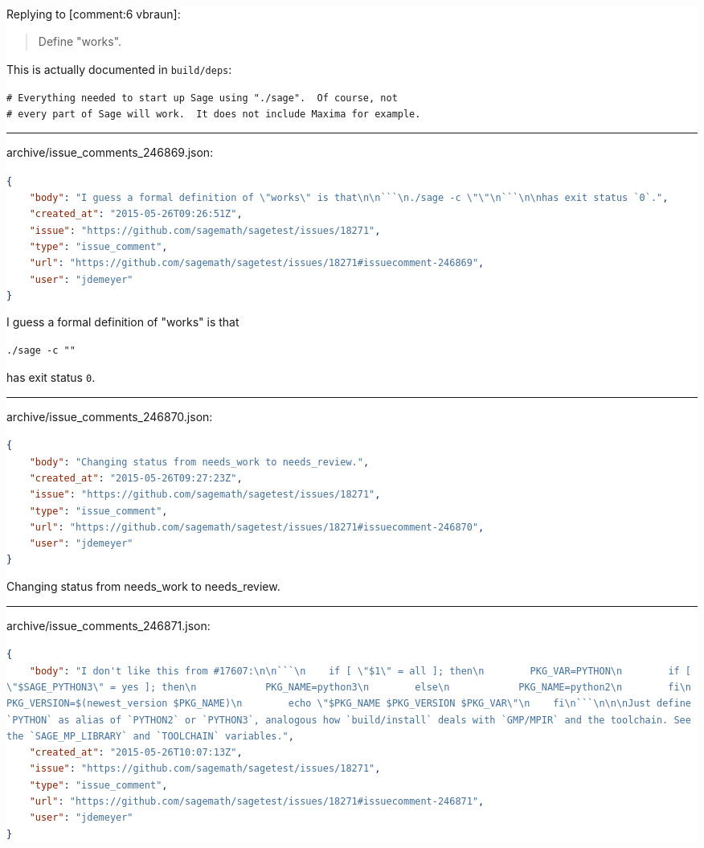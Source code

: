 Replying to [comment:6 vbraun]:
> Define "works".

This is actually documented in `build/deps`:

```
# Everything needed to start up Sage using "./sage".  Of course, not
# every part of Sage will work.  It does not include Maxima for example.
```




---

archive/issue_comments_246869.json:
```json
{
    "body": "I guess a formal definition of \"works\" is that\n\n```\n./sage -c \"\"\n```\n\nhas exit status `0`.",
    "created_at": "2015-05-26T09:26:51Z",
    "issue": "https://github.com/sagemath/sagetest/issues/18271",
    "type": "issue_comment",
    "url": "https://github.com/sagemath/sagetest/issues/18271#issuecomment-246869",
    "user": "jdemeyer"
}
```

I guess a formal definition of "works" is that

```
./sage -c ""
```

has exit status `0`.



---

archive/issue_comments_246870.json:
```json
{
    "body": "Changing status from needs_work to needs_review.",
    "created_at": "2015-05-26T09:27:23Z",
    "issue": "https://github.com/sagemath/sagetest/issues/18271",
    "type": "issue_comment",
    "url": "https://github.com/sagemath/sagetest/issues/18271#issuecomment-246870",
    "user": "jdemeyer"
}
```

Changing status from needs_work to needs_review.



---

archive/issue_comments_246871.json:
```json
{
    "body": "I don't like this from #17607:\n\n```\n    if [ \"$1\" = all ]; then\n        PKG_VAR=PYTHON\n        if [ \"$SAGE_PYTHON3\" = yes ]; then\n            PKG_NAME=python3\n        else\n            PKG_NAME=python2\n        fi\n        PKG_VERSION=$(newest_version $PKG_NAME)\n        echo \"$PKG_NAME $PKG_VERSION $PKG_VAR\"\n    fi\n```\n\n\nJust define `PYTHON` as alias of `PYTHON2` or `PYTHON3`, analogous how `build/install` deals with `GMP/MPIR` and the toolchain. See the `SAGE_MP_LIBRARY` and `TOOLCHAIN` variables.",
    "created_at": "2015-05-26T10:07:13Z",
    "issue": "https://github.com/sagemath/sagetest/issues/18271",
    "type": "issue_comment",
    "url": "https://github.com/sagemath/sagetest/issues/18271#issuecomment-246871",
    "user": "jdemeyer"
}
```